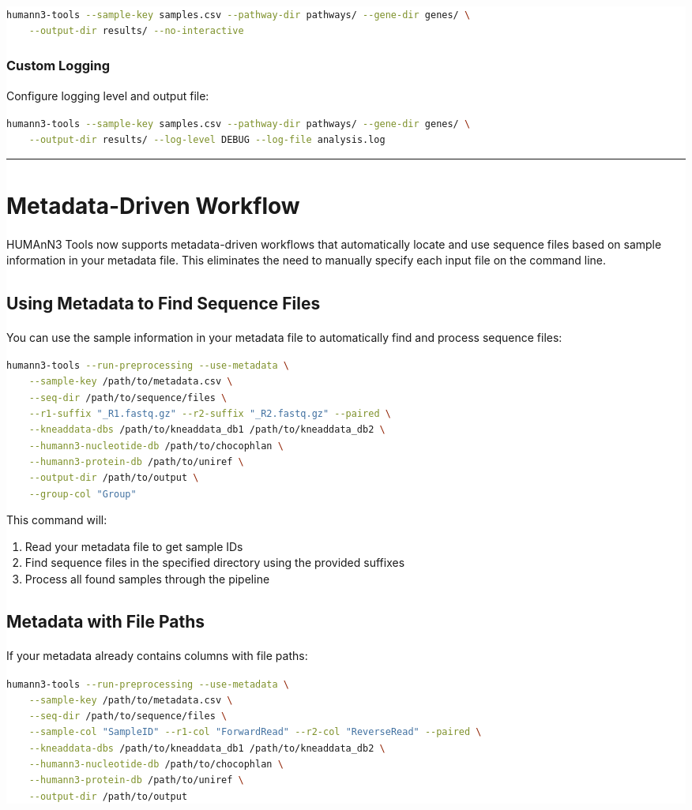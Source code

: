 ```bash
humann3-tools --sample-key samples.csv --pathway-dir pathways/ --gene-dir genes/ \
    --output-dir results/ --no-interactive
```

### Custom Logging

Configure logging level and output file:

```bash
humann3-tools --sample-key samples.csv --pathway-dir pathways/ --gene-dir genes/ \
    --output-dir results/ --log-level DEBUG --log-file analysis.log
```

---

# Metadata-Driven Workflow

HUMAnN3 Tools now supports metadata-driven workflows that automatically locate and use sequence files based on sample information in your metadata file. This eliminates the need to manually specify each input file on the command line.

## Using Metadata to Find Sequence Files

You can use the sample information in your metadata file to automatically find and process sequence files:

```bash
humann3-tools --run-preprocessing --use-metadata \
    --sample-key /path/to/metadata.csv \
    --seq-dir /path/to/sequence/files \
    --r1-suffix "_R1.fastq.gz" --r2-suffix "_R2.fastq.gz" --paired \
    --kneaddata-dbs /path/to/kneaddata_db1 /path/to/kneaddata_db2 \
    --humann3-nucleotide-db /path/to/chocophlan \
    --humann3-protein-db /path/to/uniref \
    --output-dir /path/to/output \
    --group-col "Group"
```

This command will:
1. Read your metadata file to get sample IDs
2. Find sequence files in the specified directory using the provided suffixes
3. Process all found samples through the pipeline

## Metadata with File Paths

If your metadata already contains columns with file paths:

```bash
humann3-tools --run-preprocessing --use-metadata \
    --sample-key /path/to/metadata.csv \
    --seq-dir /path/to/sequence/files \
    --sample-col "SampleID" --r1-col "ForwardRead" --r2-col "ReverseRead" --paired \
    --kneaddata-dbs /path/to/kneaddata_db1 /path/to/kneaddata_db2 \
    --humann3-nucleotide-db /path/to/chocophlan \
    --humann3-protein-db /path/to/uniref \
    --output-dir /path/to/output
```
